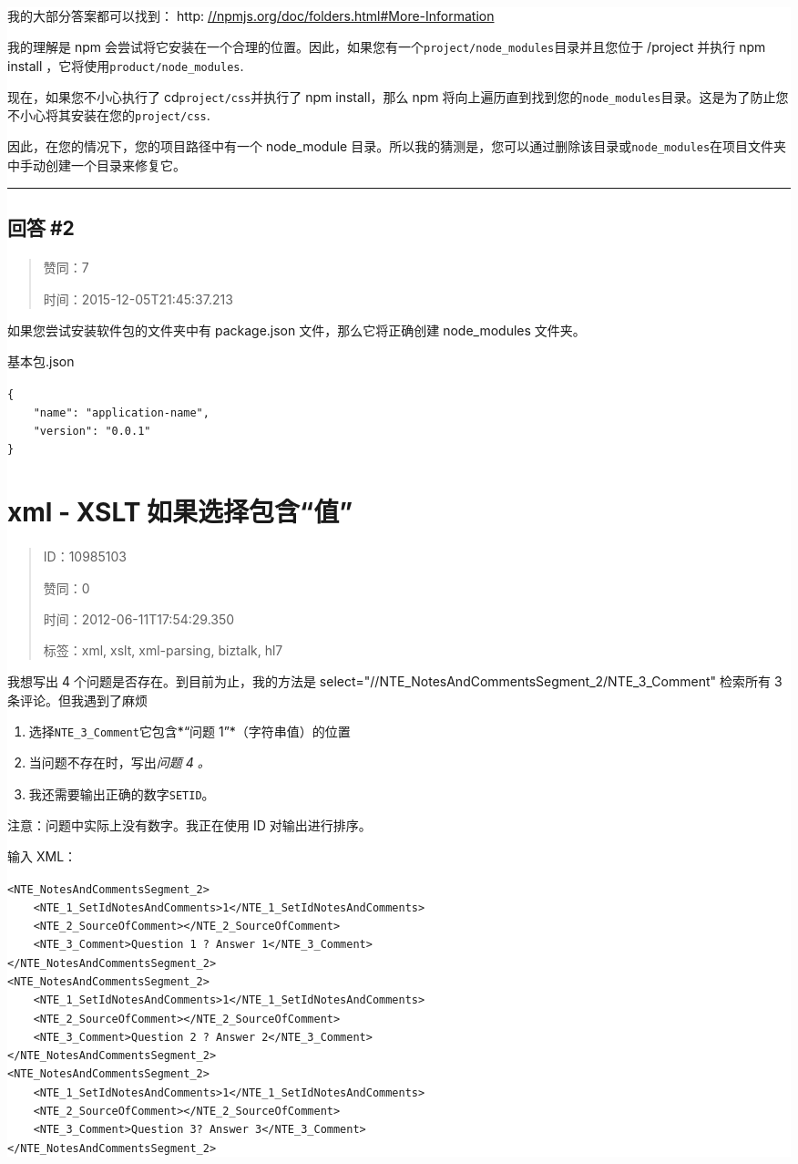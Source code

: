 我的大部分答案都可以找到： http: [//npmjs.org/doc/folders.html#More-Information](http://npmjs.org/doc/folders.html#More-Information)

我的理解是 npm 会尝试将它安装在一个合理的位置。因此，如果您有一个`project/node_modules`目录并且您位于 /project 并执行 npm install ，它将使用`product/node_modules`.

现在，如果您不小心执行了 cd`project/css`并执行了 npm install，那么 npm 将向上遍历直到找到您的`node_modules`目录。这是为了防止您不小心将其安装在您的`project/css`.

因此，在您的情况下，您的项目路径中有一个 node_module 目录。所以我的猜测是，您可以通过删除该目录或`node_modules`在项目文件夹中手动创建一个目录来修复它。

* * *

## 回答 #2

> 赞同：7
> 
> 时间：2015-12-05T21:45:37.213

如果您尝试安装软件包的文件夹中有 package.json 文件，那么它将正确创建 node_modules 文件夹。

基本包.json

```
{
    "name": "application-name",
    "version": "0.0.1"
} 
```

# xml - XSLT 如果选择包含“值”

> ID：10985103
> 
> 赞同：0
> 
> 时间：2012-06-11T17:54:29.350
> 
> 标签：xml, xslt, xml-parsing, biztalk, hl7

我想写出 4 个问题是否存在。到目前为止，我的方法是 select="//NTE_NotesAndCommentsSegment_2/NTE_3_Comment" 检索所有 3 条评论。但我遇到了麻烦

1.  选择`NTE_3_Comment`它包含*“问题 1”*（字符串值）的位置

2.  当问题不存在时，写出*问题 4 。*

3.  我还需要输出正确的数字`SETID`。

注意：问题中实际上没有数字。我正在使用 ID 对输出进行排序。

输入 XML：

```
<NTE_NotesAndCommentsSegment_2>
    <NTE_1_SetIdNotesAndComments>1</NTE_1_SetIdNotesAndComments>
    <NTE_2_SourceOfComment></NTE_2_SourceOfComment>
    <NTE_3_Comment>Question 1 ? Answer 1</NTE_3_Comment>
</NTE_NotesAndCommentsSegment_2>
<NTE_NotesAndCommentsSegment_2>
    <NTE_1_SetIdNotesAndComments>1</NTE_1_SetIdNotesAndComments>
    <NTE_2_SourceOfComment></NTE_2_SourceOfComment>
    <NTE_3_Comment>Question 2 ? Answer 2</NTE_3_Comment>
</NTE_NotesAndCommentsSegment_2>
<NTE_NotesAndCommentsSegment_2>
    <NTE_1_SetIdNotesAndComments>1</NTE_1_SetIdNotesAndComments>
    <NTE_2_SourceOfComment></NTE_2_SourceOfComment>
    <NTE_3_Comment>Question 3? Answer 3</NTE_3_Comment>
</NTE_NotesAndCommentsSegment_2> 
```